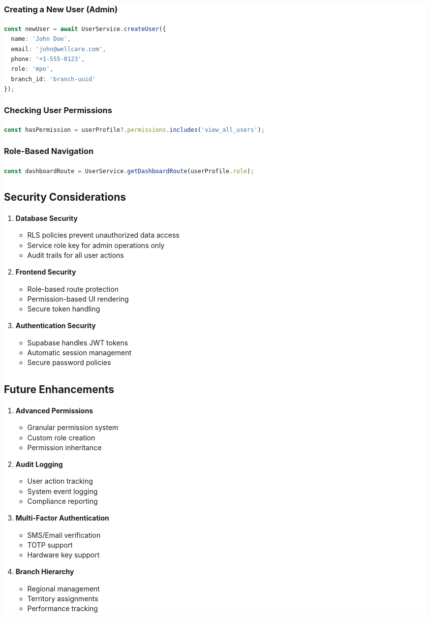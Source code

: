 ### Creating a New User (Admin)
```typescript
const newUser = await UserService.createUser({
  name: 'John Doe',
  email: 'john@wellcare.com',
  phone: '+1-555-0123',
  role: 'mpo',
  branch_id: 'branch-uuid'
});
```

### Checking User Permissions
```typescript
const hasPermission = userProfile?.permissions.includes('view_all_users');
```

### Role-Based Navigation
```typescript
const dashboardRoute = UserService.getDashboardRoute(userProfile.role);
```

## Security Considerations

1. **Database Security**
   - RLS policies prevent unauthorized data access
   - Service role key for admin operations only
   - Audit trails for all user actions

2. **Frontend Security**
   - Role-based route protection
   - Permission-based UI rendering
   - Secure token handling

3. **Authentication Security**
   - Supabase handles JWT tokens
   - Automatic session management
   - Secure password policies

## Future Enhancements

1. **Advanced Permissions**
   - Granular permission system
   - Custom role creation
   - Permission inheritance

2. **Audit Logging**
   - User action tracking
   - System event logging
   - Compliance reporting

3. **Multi-Factor Authentication**
   - SMS/Email verification
   - TOTP support
   - Hardware key support

4. **Branch Hierarchy**
   - Regional management
   - Territory assignments
   - Performance tracking

